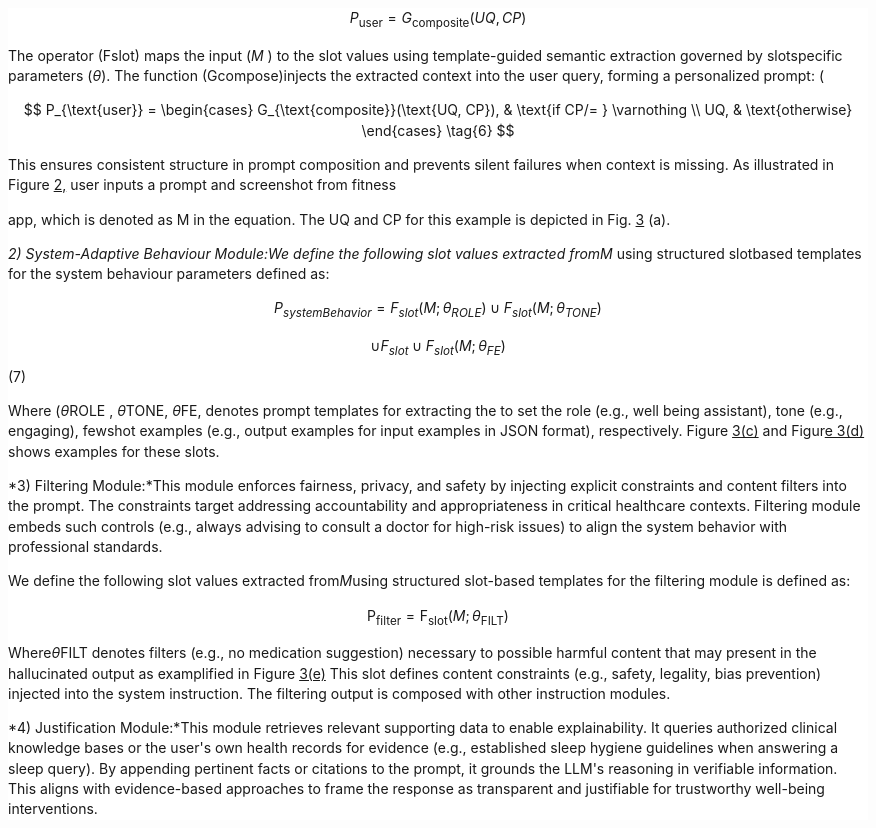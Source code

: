$$
P_{\text{user}} = G_{\text{composite}}(UQ, CP) \tag{5}
$$

The operator (Fslot) maps the input (*M* ) to the slot values using template-guided semantic extraction governed by slotspecific parameters (*θ*). The function (Gcompose)injects the extracted context into the user query, forming a personalized prompt: (

$$
P_{\text{user}} = \begin{cases} G_{\text{composite}}(\text{UQ, CP}), & \text{if CP/= } \varnothing \\ UQ, & \text{otherwise} \end{cases} \tag{6}
$$

This ensures consistent structure in prompt composition and prevents silent failures when context is missing. As illustrated in Figure [2,](#page-4-1) user inputs a prompt and screenshot from fitness

app, which is denoted as M in the equation. The UQ and CP for this example is depicted in Fig. [3](#page-5-0) (a).

*2) System-Adaptive Behaviour Module:*We define the following slot values extracted from*M* using structured slotbased templates for the system behaviour parameters defined as:

$$
P_{systemBehavior} = F_{slot}(M; \theta_{ROLE}) \cup F_{slot}(M; \theta_{TONE})
$$


$$
\cup F_{slot} \cup F_{slot}(M; \theta_{FE})
$$
(7)

Where (*θ*ROLE , *θ*TONE, *θ*FE, denotes prompt templates for extracting the to set the role (e.g., well being assistant), tone (e.g., engaging), fewshot examples (e.g., output examples for input examples in JSON format), respectively. Figure [3\(c\)](#page-5-0) and Figur[e 3\(d\)](#page-5-0) shows examples for these slots.

*3) Filtering Module:*This module enforces fairness, privacy, and safety by injecting explicit constraints and content filters into the prompt. The constraints target addressing accountability and appropriateness in critical healthcare contexts. Filtering module embeds such controls (e.g., always advising to consult a doctor for high-risk issues) to align the system behavior with professional standards.

We define the following slot values extracted from*M*using structured slot-based templates for the filtering module is defined as:

$$
\mathsf{P}_{\text{filter}} = \mathsf{F}_{\text{slot}}(M; \theta_{\text{FILT}}) \tag{8}
$$

Where*θ*FILT denotes filters (e.g., no medication suggestion) necessary to possible harmful content that may present in the hallucinated output as examplified in Figure [3\(e\)](#page-5-0) This slot defines content constraints (e.g., safety, legality, bias prevention) injected into the system instruction. The filtering output is composed with other instruction modules.

*4) Justification Module:*This module retrieves relevant supporting data to enable explainability. It queries authorized clinical knowledge bases or the user's own health records for evidence (e.g., established sleep hygiene guidelines when answering a sleep query). By appending pertinent facts or citations to the prompt, it grounds the LLM's reasoning in verifiable information. This aligns with evidence-based approaches to frame the response as transparent and justifiable for trustworthy well-being interventions.
